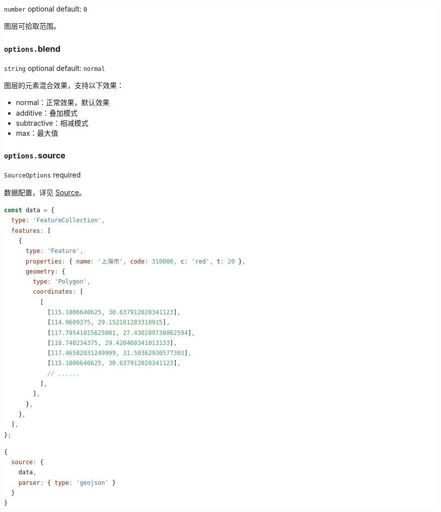 `number` optional default: `0`

图层可拾取范围。

### `options.`blend

`string` optional default: `normal`

图层的元素混合效果，支持以下效果：

*   normal：正常效果，默认效果
*   additive：叠加模式
*   subtractive：相减模式
*   max：最大值


### `options.`source

`SourceOptions` required

数据配置，详见 [Source](/zh/docs/api/maps/source)。

```js
const data = {
  type: 'FeatureCollection',
  features: [
    {
      type: 'Feature',
      properties: { name: '上海市', code: 310000, c: 'red', t: 20 },
      geometry: {
        type: 'Polygon',
        coordinates: [
          [
            [115.1806640625, 30.637912028341123],
            [114.9609375, 29.152161283318915],
            [117.79541015625001, 27.430289738862594],
            [118.740234375, 29.420460341013133],
            [117.46582031249999, 31.50362930577303],
            [115.1806640625, 30.637912028341123],
            // ......
          ],
        ],
      },
    },
  ],
};
```

```js
{
  source: {
    data,
    parser: { type: 'geojson' }
  }
}
```
